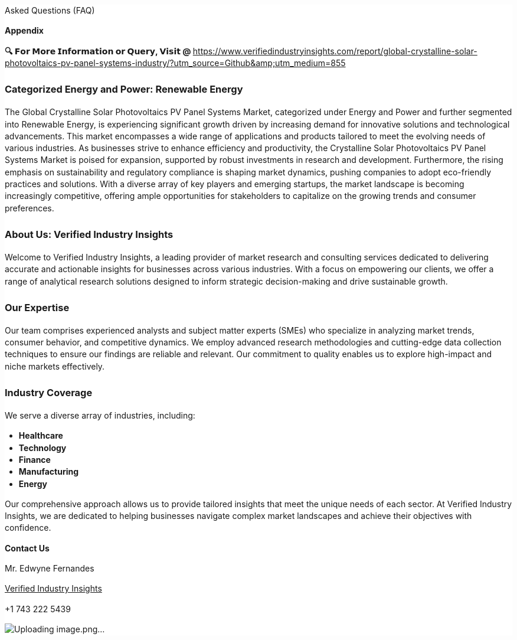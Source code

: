 Asked Questions (FAQ)</strong></p><p><strong>Appendix<br /></strong></p><p><strong>🔍 𝗙𝗼𝗿 𝗠𝗼𝗿𝗲 𝗜𝗻𝗳𝗼𝗿𝗺𝗮𝘁𝗶𝗼𝗻 𝗼𝗿 𝗤𝘂𝗲𝗿𝘆, 𝗩𝗶𝘀𝗶𝘁 @ </strong><a href="https://www.verifiedindustryinsights.com/report/global-crystalline-solar-photovoltaics-pv-panel-systems-industry/?utm_source=Github&amp;utm_medium=855">https://www.verifiedindustryinsights.com/report/global-crystalline-solar-photovoltaics-pv-panel-systems-industry/?utm_source=Github&amp;utm_medium=855</a>&nbsp;</p><h3>Categorized Energy and Power: Renewable Energy </h3><p>The Global Crystalline Solar Photovoltaics PV Panel Systems Market, categorized under Energy and Power and further segmented into Renewable Energy, is experiencing significant growth driven by increasing demand for innovative solutions and technological advancements. This market encompasses a wide range of applications and products tailored to meet the evolving needs of various industries. As businesses strive to enhance efficiency and productivity, the Crystalline Solar Photovoltaics PV Panel Systems Market is poised for expansion, supported by robust investments in research and development. Furthermore, the rising emphasis on sustainability and regulatory compliance is shaping market dynamics, pushing companies to adopt eco-friendly practices and solutions. With a diverse array of key players and emerging startups, the market landscape is becoming increasingly competitive, offering ample opportunities for stakeholders to capitalize on the growing trends and consumer preferences.</p><h3>About Us: Verified Industry Insights</h3><p>Welcome to Verified Industry Insights, a leading provider of market research and consulting services dedicated to delivering accurate and actionable insights for businesses across various industries. With a focus on empowering our clients, we offer a range of analytical research solutions designed to inform strategic decision-making and drive sustainable growth.</p><h3>Our Expertise</h3><p>Our team comprises experienced analysts and subject matter experts (SMEs) who specialize in analyzing market trends, consumer behavior, and competitive dynamics. We employ advanced research methodologies and cutting-edge data collection techniques to ensure our findings are reliable and relevant. Our commitment to quality enables us to explore high-impact and niche markets effectively.</p><h3>Industry Coverage</h3><p>We serve a diverse array of industries, including:</p><ul><li><strong>Healthcare</strong></li><li><strong>Technology</strong></li><li><strong>Finance</strong></li><li><strong>Manufacturing</strong></li><li><strong>Energy</strong></li></ul><p>Our comprehensive approach allows us to provide tailored insights that meet the unique needs of each sector. At Verified Industry Insights, we are dedicated to helping businesses navigate complex market landscapes and achieve their objectives with confidence.</p><p><strong>Contact Us</strong></p><p>Mr. Edwyne Fernandes</p><p><a href="https://www.verifiedindustryinsights.com/">Verified Industry Insights</a></p><p>+1 743 222 5439</p>
![Uploading image.png…]()
